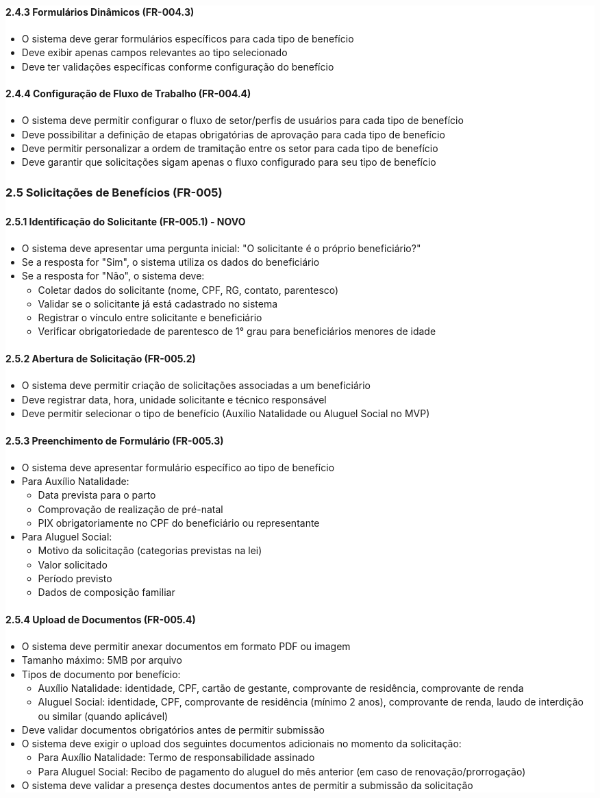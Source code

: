 #### 2.4.3 Formulários Dinâmicos (FR-004.3)

- O sistema deve gerar formulários específicos para cada tipo de benefício
- Deve exibir apenas campos relevantes ao tipo selecionado
- Deve ter validações específicas conforme configuração do benefício

#### 2.4.4 Configuração de Fluxo de Trabalho (FR-004.4)

- O sistema deve permitir configurar o fluxo de setor/perfis de usuários para cada tipo de benefício
- Deve possibilitar a definição de etapas obrigatórias de aprovação para cada tipo de benefício
- Deve permitir personalizar a ordem de tramitação entre os setor para cada tipo de benefício
- Deve garantir que solicitações sigam apenas o fluxo configurado para seu tipo de benefício

### 2.5 Solicitações de Benefícios (FR-005)

#### 2.5.1 Identificação do Solicitante (FR-005.1) - NOVO

- O sistema deve apresentar uma pergunta inicial: "O solicitante é o próprio beneficiário?"
- Se a resposta for "Sim", o sistema utiliza os dados do beneficiário
- Se a resposta for "Não", o sistema deve:
    - Coletar dados do solicitante (nome, CPF, RG, contato, parentesco)
    - Validar se o solicitante já está cadastrado no sistema
    - Registrar o vínculo entre solicitante e beneficiário
    - Verificar obrigatoriedade de parentesco de 1° grau para beneficiários menores de idade

#### 2.5.2 Abertura de Solicitação (FR-005.2)

- O sistema deve permitir criação de solicitações associadas a um beneficiário
- Deve registrar data, hora, unidade solicitante e técnico responsável
- Deve permitir selecionar o tipo de benefício (Auxílio Natalidade ou Aluguel Social no MVP)

#### 2.5.3 Preenchimento de Formulário (FR-005.3)

- O sistema deve apresentar formulário específico ao tipo de benefício
- Para Auxílio Natalidade:
    - Data prevista para o parto
    - Comprovação de realização de pré-natal
    - PIX obrigatoriamente no CPF do beneficiário ou representante
- Para Aluguel Social:
    - Motivo da solicitação (categorias previstas na lei)
    - Valor solicitado
    - Período previsto
    - Dados de composição familiar

#### 2.5.4 Upload de Documentos (FR-005.4)

- O sistema deve permitir anexar documentos em formato PDF ou imagem
- Tamanho máximo: 5MB por arquivo
- Tipos de documento por benefício:
    - Auxílio Natalidade: identidade, CPF, cartão de gestante, comprovante de residência, comprovante de renda
    - Aluguel Social: identidade, CPF, comprovante de residência (mínimo 2 anos), comprovante de renda, laudo de interdição ou similar (quando aplicável)
- Deve validar documentos obrigatórios antes de permitir submissão
- O sistema deve exigir o upload dos seguintes documentos adicionais no momento da solicitação:
    - Para Auxílio Natalidade: Termo de responsabilidade assinado
    - Para Aluguel Social: Recibo de pagamento do aluguel do mês anterior (em caso de renovação/prorrogação)
- O sistema deve validar a presença destes documentos antes de permitir a submissão da solicitação
